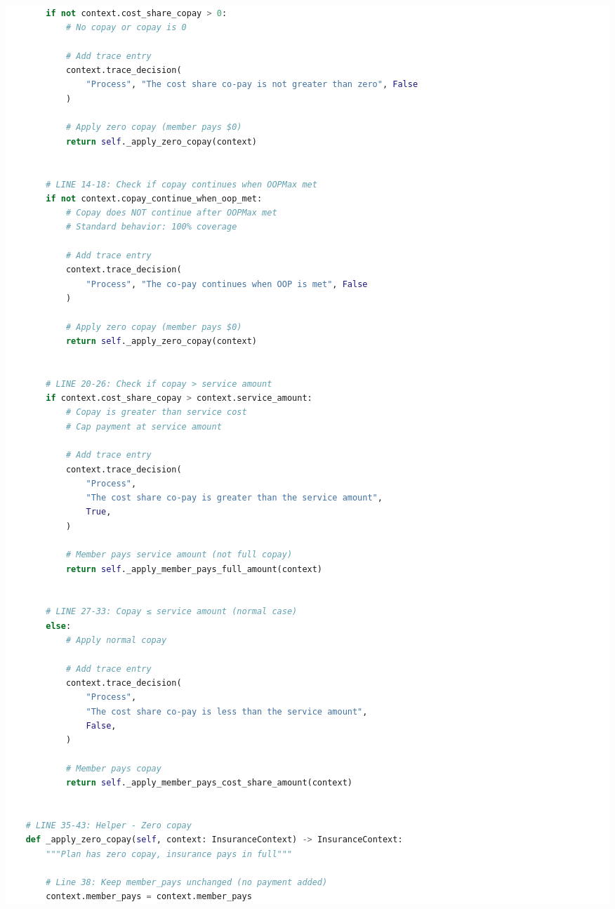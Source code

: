 ```python
        if not context.cost_share_copay > 0:
            # No copay or copay is 0
            
            # Add trace entry
            context.trace_decision(
                "Process", "The cost share co-pay is not greater than zero", False
            )
            
            # Apply zero copay (member pays $0)
            return self._apply_zero_copay(context)
        
        
        # LINE 14-18: Check if copay continues when OOPMax met
        if not context.copay_continue_when_oop_met:
            # Copay does NOT continue after OOPMax met
            # Standard behavior: 100% coverage
            
            # Add trace entry
            context.trace_decision(
                "Process", "The co-pay continues when OOP is met", False
            )
            
            # Apply zero copay (member pays $0)
            return self._apply_zero_copay(context)
        
        
        # LINE 20-26: Check if copay > service amount
        if context.cost_share_copay > context.service_amount:
            # Copay is greater than service cost
            # Cap payment at service amount
            
            # Add trace entry
            context.trace_decision(
                "Process",
                "The cost share co-pay is greater than the service amount",
                True,
            )
            
            # Member pays service amount (not full copay)
            return self._apply_member_pays_full_amount(context)
        
        
        # LINE 27-33: Copay ≤ service amount (normal case)
        else:
            # Apply normal copay
            
            # Add trace entry
            context.trace_decision(
                "Process",
                "The cost share co-pay is less than the service amount",
                False,
            )
            
            # Member pays copay
            return self._apply_member_pays_cost_share_amount(context)


    # LINE 35-43: Helper - Zero copay
    def _apply_zero_copay(self, context: InsuranceContext) -> InsuranceContext:
        """Plan has zero copay, insurance pays in full"""
        
        # Line 38: Keep member_pays unchanged (no payment added)
        context.member_pays = context.member_pays
```